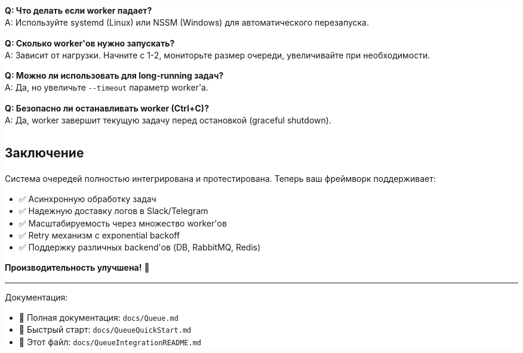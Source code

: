 **Q: Что делать если worker падает?**  
A: Используйте systemd (Linux) или NSSM (Windows) для автоматического перезапуска.

**Q: Сколько worker'ов нужно запускать?**  
A: Зависит от нагрузки. Начните с 1-2, мониторьте размер очереди, увеличивайте при необходимости.

**Q: Можно ли использовать для long-running задач?**  
A: Да, но увеличьте `--timeout` параметр worker'а.

**Q: Безопасно ли останавливать worker (Ctrl+C)?**  
A: Да, worker завершит текущую задачу перед остановкой (graceful shutdown).

## Заключение

Система очередей полностью интегрирована и протестирована. Теперь ваш фреймворк поддерживает:

- ✅ Асинхронную обработку задач
- ✅ Надежную доставку логов в Slack/Telegram
- ✅ Масштабируемость через множество worker'ов
- ✅ Retry механизм с exponential backoff
- ✅ Поддержку различных backend'ов (DB, RabbitMQ, Redis)

**Производительность улучшена!** 🚀

---

Документация:
- 📖 Полная документация: `docs/Queue.md`
- 🚀 Быстрый старт: `docs/QueueQuickStart.md`
- 📝 Этот файл: `docs/QueueIntegrationREADME.md`
